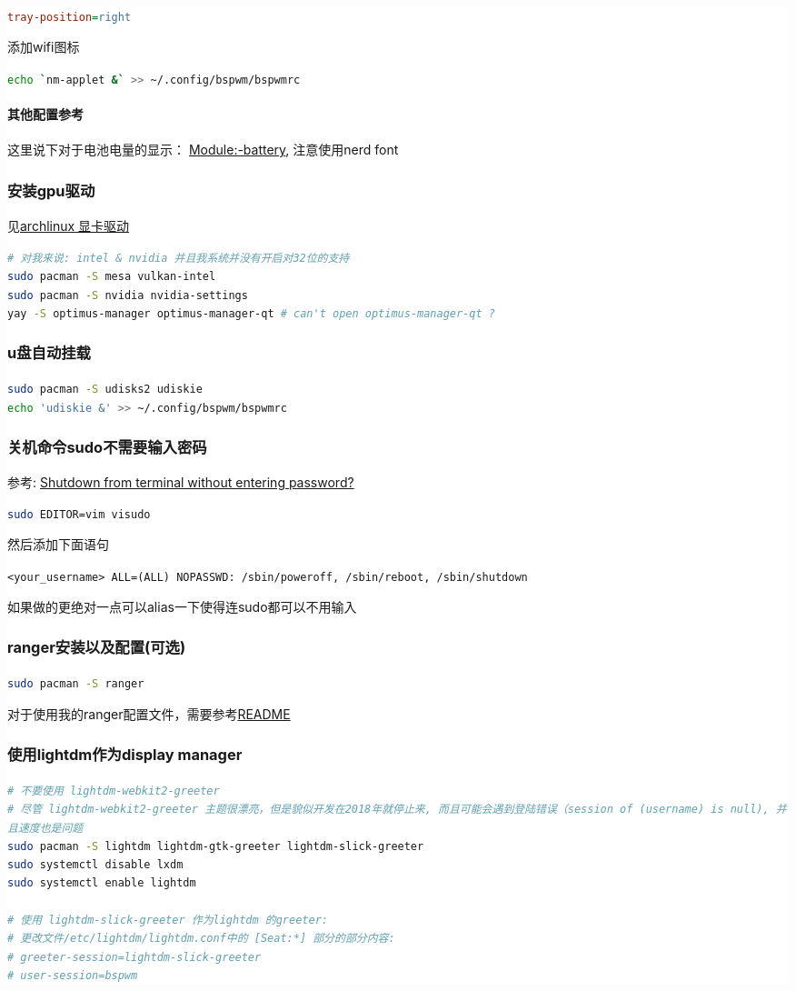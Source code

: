 ```ini
tray-position=right
```

添加wifi图标
```bash
echo `nm-applet &` >> ~/.config/bspwm/bspwmrc
```

#### 其他配置参考

这里说下对于电池电量的显示： [Module:-battery](https://github.com/polybar/polybar/wiki/Module:-battery), 注意使用nerd font  


### 安装gpu驱动
见[archlinux 显卡驱动](https://arch.icekylin.online/rookie/graphic-driver.html)  

```bash
# 对我来说: intel & nvidia 并且我系统并没有开启对32位的支持
sudo pacman -S mesa vulkan-intel
sudo pacman -S nvidia nvidia-settings
yay -S optimus-manager optimus-manager-qt # can't open optimus-manager-qt ?
```

### u盘自动挂载

```bash
sudo pacman -S udisks2 udiskie
echo 'udiskie &' >> ~/.config/bspwm/bspwmrc
```

### 关机命令sudo不需要输入密码

参考: [Shutdown from terminal without entering password?](https://askubuntu.com/questions/168879/shutdown-from-terminal-without-entering-password)  

```bash
sudo EDITOR=vim visudo
```
然后添加下面语句

```
<your_username> ALL=(ALL) NOPASSWD: /sbin/poweroff, /sbin/reboot, /sbin/shutdown
```
如果做的更绝对一点可以alias一下使得连sudo都可以不用输入

### ranger安装以及配置(可选)

```bash
sudo pacman -S ranger
```
对于使用我的ranger配置文件，需要参考[README](./.config/ranger/README.md)


### 使用lightdm作为display manager

```bash
# 不要使用 lightdm-webkit2-greeter
# 尽管 lightdm-webkit2-greeter 主题很漂亮，但是貌似开发在2018年就停止来, 而且可能会遇到登陆错误（session of (username) is null), 并且速度也是问题
sudo pacman -S lightdm lightdm-gtk-greeter lightdm-slick-greeter
sudo systemctl disable lxdm
sudo systemctl enable lightdm

# 使用 lightdm-slick-greeter 作为lightdm 的greeter:
# 更改文件/etc/lightdm/lightdm.conf中的 [Seat:*] 部分的部分内容: 
# greeter-session=lightdm-slick-greeter
# user-session=bspwm  
```

